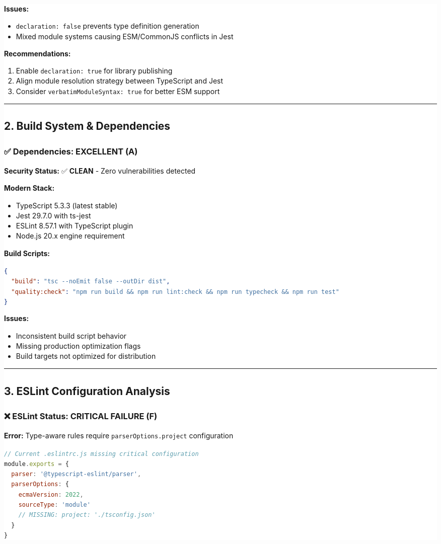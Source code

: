 **Issues:**
- `declaration: false` prevents type definition generation
- Mixed module systems causing ESM/CommonJS conflicts in Jest

**Recommendations:**
1. Enable `declaration: true` for library publishing
2. Align module resolution strategy between TypeScript and Jest
3. Consider `verbatimModuleSyntax: true` for better ESM support

---

## 2. Build System & Dependencies

### ✅ **Dependencies: EXCELLENT (A)**

**Security Status:** ✅ **CLEAN** - Zero vulnerabilities detected

**Modern Stack:**
- TypeScript 5.3.3 (latest stable)
- Jest 29.7.0 with ts-jest
- ESLint 8.57.1 with TypeScript plugin
- Node.js 20.x engine requirement

**Build Scripts:**
```json
{
  "build": "tsc --noEmit false --outDir dist",
  "quality:check": "npm run build && npm run lint:check && npm run typecheck && npm run test"
}
```

**Issues:**
- Inconsistent build script behavior
- Missing production optimization flags
- Build targets not optimized for distribution

---

## 3. ESLint Configuration Analysis

### ❌ **ESLint Status: CRITICAL FAILURE (F)**

**Error:** Type-aware rules require `parserOptions.project` configuration

```javascript
// Current .eslintrc.js missing critical configuration
module.exports = {
  parser: '@typescript-eslint/parser',
  parserOptions: {
    ecmaVersion: 2022,
    sourceType: 'module'
    // MISSING: project: './tsconfig.json'
  }
}
```
